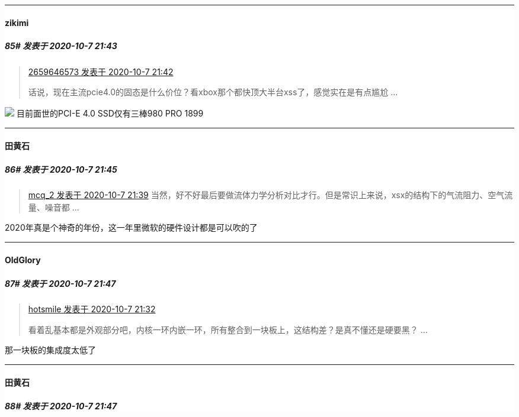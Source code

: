 





*****

####  zikimi  
##### 85#       发表于 2020-10-7 21:43



<blockquote><a href="httphttps://bbs.saraba1st.com/2b/forum.php?mod=redirect&amp;goto=findpost&amp;pid=48980791&amp;ptid=1963755" target="_blank">2659646573 发表于 2020-10-7 21:42</a>

话说，现在主流pcie4.0的固态是什么价位？看xbox那个都快顶大半台xss了，感觉实在是有点尴尬 ...</blockquote>
<img src="https://static.saraba1st.com/image/smiley/face2017/048.png" referrerpolicy="no-referrer"> 目前面世的PCI-E 4.0 SSD仅有三棒980 PRO 1899







*****

####  田黄石  
##### 86#       发表于 2020-10-7 21:45



<blockquote><a href="httphttps://bbs.saraba1st.com/2b/forum.php?mod=redirect&amp;goto=findpost&amp;pid=48980754&amp;ptid=1963755" target="_blank">mcq_2 发表于 2020-10-7 21:39</a>
当然，好不好最后要做流体力学分析对比才行。但是常识上来说，xsx的结构下的气流阻力、空气流量、噪音都 ...</blockquote>
2020年真是个神奇的年份，这一年里微软的硬件设计都是可以吹的了







*****

####  OldGlory  
##### 87#       发表于 2020-10-7 21:47



<blockquote><a href="httphttps://bbs.saraba1st.com/2b/forum.php?mod=redirect&amp;goto=findpost&amp;pid=48980679&amp;ptid=1963755" target="_blank">hotsmile 发表于 2020-10-7 21:32</a>

看着乱基本都是外观部分吧，内核一环内嵌一环，所有整合到一块板上，这结构差？是真不懂还是硬要黑？ ...</blockquote>
那一块板的集成度太低了







*****

####  田黄石  
##### 88#       发表于 2020-10-7 21:47
